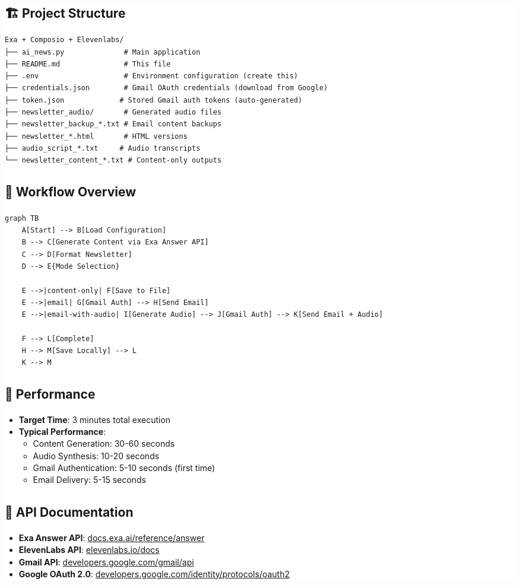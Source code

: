## 🏗️ Project Structure

```
Exa + Composio + Elevenlabs/
├── ai_news.py              # Main application
├── README.md               # This file
├── .env                    # Environment configuration (create this)
├── credentials.json        # Gmail OAuth credentials (download from Google)
├── token.json             # Stored Gmail auth tokens (auto-generated)
├── newsletter_audio/       # Generated audio files
├── newsletter_backup_*.txt # Email content backups
├── newsletter_*.html       # HTML versions
├── audio_script_*.txt     # Audio transcripts
└── newsletter_content_*.txt # Content-only outputs
```

## 🔄 Workflow Overview

```mermaid
graph TB
    A[Start] --> B[Load Configuration]
    B --> C[Generate Content via Exa Answer API]
    C --> D[Format Newsletter]
    D --> E{Mode Selection}
    
    E -->|content-only| F[Save to File]
    E -->|email| G[Gmail Auth] --> H[Send Email]
    E -->|email-with-audio| I[Generate Audio] --> J[Gmail Auth] --> K[Send Email + Audio]
    
    F --> L[Complete]
    H --> M[Save Locally] --> L
    K --> M
```

## 🎯 Performance

- **Target Time**: 3 minutes total execution
- **Typical Performance**:
  - Content Generation: 30-60 seconds
  - Audio Synthesis: 10-20 seconds
  - Gmail Authentication: 5-10 seconds (first time)
  - Email Delivery: 5-15 seconds

## 🔗 API Documentation

- **Exa Answer API**: [docs.exa.ai/reference/answer](https://docs.exa.ai/reference/answer)
- **ElevenLabs API**: [elevenlabs.io/docs](https://elevenlabs.io/docs)
- **Gmail API**: [developers.google.com/gmail/api](https://developers.google.com/gmail/api)
- **Google OAuth 2.0**: [developers.google.com/identity/protocols/oauth2](https://developers.google.com/identity/protocols/oauth2)

